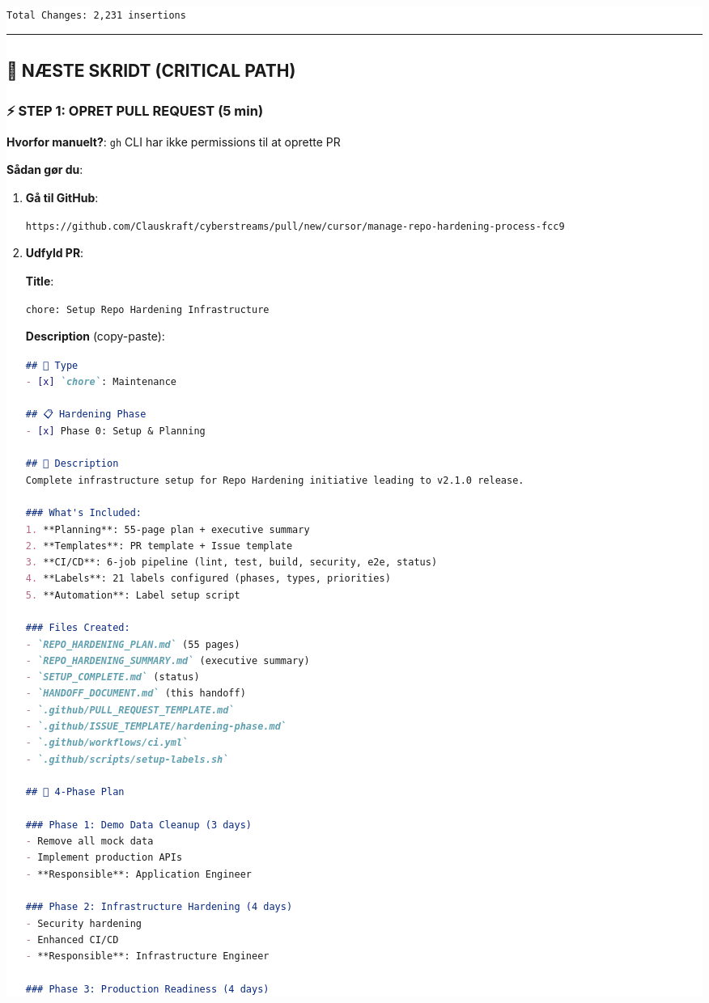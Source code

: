 ```
Total Changes: 2,231 insertions
```

---

## 🚀 NÆSTE SKRIDT (CRITICAL PATH)

### ⚡ STEP 1: OPRET PULL REQUEST (5 min)

**Hvorfor manuelt?**: `gh` CLI har ikke permissions til at oprette PR

**Sådan gør du**:

1. **Gå til GitHub**:
   ```
   https://github.com/Clauskraft/cyberstreams/pull/new/cursor/manage-repo-hardening-process-fcc9
   ```

2. **Udfyld PR**:

   **Title**:
   ```
   chore: Setup Repo Hardening Infrastructure
   ```

   **Description** (copy-paste):
   ```markdown
   ## 🎯 Type
   - [x] `chore`: Maintenance

   ## 📋 Hardening Phase
   - [x] Phase 0: Setup & Planning

   ## 📝 Description
   Complete infrastructure setup for Repo Hardening initiative leading to v2.1.0 release.

   ### What's Included:
   1. **Planning**: 55-page plan + executive summary
   2. **Templates**: PR template + Issue template
   3. **CI/CD**: 6-job pipeline (lint, test, build, security, e2e, status)
   4. **Labels**: 21 labels configured (phases, types, priorities)
   5. **Automation**: Label setup script

   ### Files Created:
   - `REPO_HARDENING_PLAN.md` (55 pages)
   - `REPO_HARDENING_SUMMARY.md` (executive summary)
   - `SETUP_COMPLETE.md` (status)
   - `HANDOFF_DOCUMENT.md` (this handoff)
   - `.github/PULL_REQUEST_TEMPLATE.md`
   - `.github/ISSUE_TEMPLATE/hardening-phase.md`
   - `.github/workflows/ci.yml`
   - `.github/scripts/setup-labels.sh`

   ## 🎯 4-Phase Plan

   ### Phase 1: Demo Data Cleanup (3 days)
   - Remove all mock data
   - Implement production APIs
   - **Responsible**: Application Engineer

   ### Phase 2: Infrastructure Hardening (4 days)
   - Security hardening
   - Enhanced CI/CD
   - **Responsible**: Infrastructure Engineer

   ### Phase 3: Production Readiness (4 days)
   ```